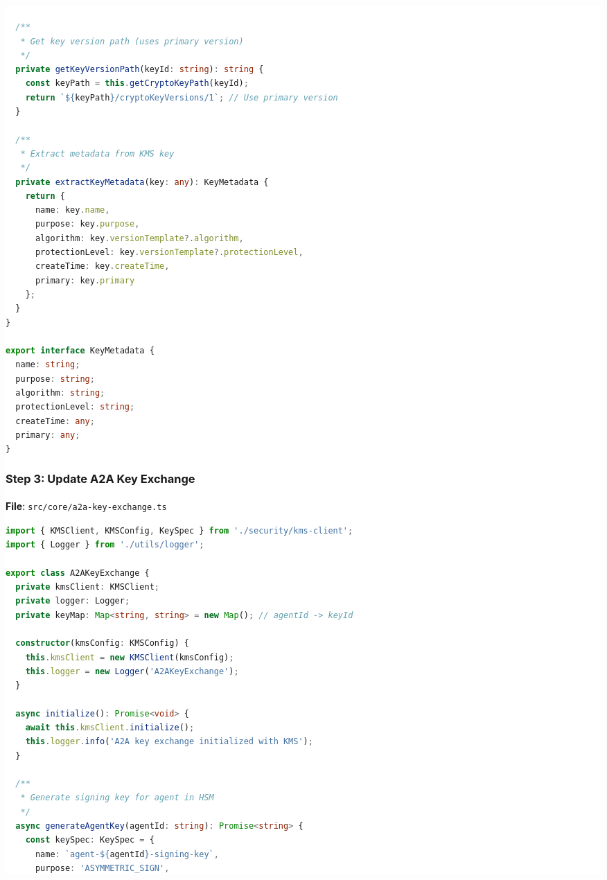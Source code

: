 ```typescript

  /**
   * Get key version path (uses primary version)
   */
  private getKeyVersionPath(keyId: string): string {
    const keyPath = this.getCryptoKeyPath(keyId);
    return `${keyPath}/cryptoKeyVersions/1`; // Use primary version
  }

  /**
   * Extract metadata from KMS key
   */
  private extractKeyMetadata(key: any): KeyMetadata {
    return {
      name: key.name,
      purpose: key.purpose,
      algorithm: key.versionTemplate?.algorithm,
      protectionLevel: key.versionTemplate?.protectionLevel,
      createTime: key.createTime,
      primary: key.primary
    };
  }
}

export interface KeyMetadata {
  name: string;
  purpose: string;
  algorithm: string;
  protectionLevel: string;
  createTime: any;
  primary: any;
}
```

### Step 3: Update A2A Key Exchange

**File**: `src/core/a2a-key-exchange.ts`
```typescript
import { KMSClient, KMSConfig, KeySpec } from './security/kms-client';
import { Logger } from './utils/logger';

export class A2AKeyExchange {
  private kmsClient: KMSClient;
  private logger: Logger;
  private keyMap: Map<string, string> = new Map(); // agentId -> keyId

  constructor(kmsConfig: KMSConfig) {
    this.kmsClient = new KMSClient(kmsConfig);
    this.logger = new Logger('A2AKeyExchange');
  }

  async initialize(): Promise<void> {
    await this.kmsClient.initialize();
    this.logger.info('A2A key exchange initialized with KMS');
  }

  /**
   * Generate signing key for agent in HSM
   */
  async generateAgentKey(agentId: string): Promise<string> {
    const keySpec: KeySpec = {
      name: `agent-${agentId}-signing-key`,
      purpose: 'ASYMMETRIC_SIGN',
```
